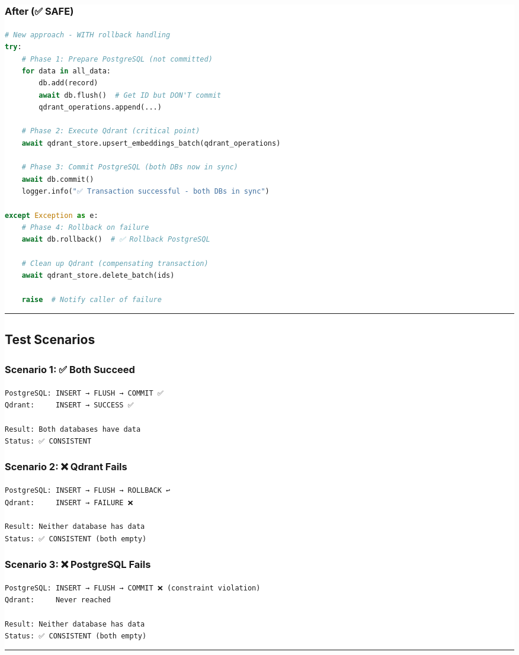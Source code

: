 ### After (✅ SAFE)
```python
# New approach - WITH rollback handling
try:
    # Phase 1: Prepare PostgreSQL (not committed)
    for data in all_data:
        db.add(record)
        await db.flush()  # Get ID but DON'T commit
        qdrant_operations.append(...)
    
    # Phase 2: Execute Qdrant (critical point)
    await qdrant_store.upsert_embeddings_batch(qdrant_operations)
    
    # Phase 3: Commit PostgreSQL (both DBs now in sync)
    await db.commit()
    logger.info("✅ Transaction successful - both DBs in sync")
    
except Exception as e:
    # Phase 4: Rollback on failure
    await db.rollback()  # ✅ Rollback PostgreSQL
    
    # Clean up Qdrant (compensating transaction)
    await qdrant_store.delete_batch(ids)
    
    raise  # Notify caller of failure
```

---

## Test Scenarios

### Scenario 1: ✅ Both Succeed
```
PostgreSQL: INSERT → FLUSH → COMMIT ✅
Qdrant:     INSERT → SUCCESS ✅

Result: Both databases have data
Status: ✅ CONSISTENT
```

### Scenario 2: ❌ Qdrant Fails
```
PostgreSQL: INSERT → FLUSH → ROLLBACK ↩️
Qdrant:     INSERT → FAILURE ❌

Result: Neither database has data
Status: ✅ CONSISTENT (both empty)
```

### Scenario 3: ❌ PostgreSQL Fails
```
PostgreSQL: INSERT → FLUSH → COMMIT ❌ (constraint violation)
Qdrant:     Never reached

Result: Neither database has data
Status: ✅ CONSISTENT (both empty)
```

---